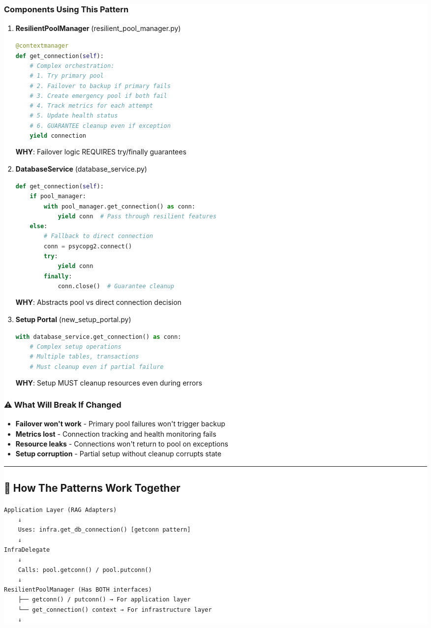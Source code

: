 ### Components Using This Pattern

1. **ResilientPoolManager** (resilient_pool_manager.py)
   ```python
   @contextmanager
   def get_connection(self):
       # Complex orchestration:
       # 1. Try primary pool
       # 2. Failover to backup if primary fails
       # 3. Create emergency pool if both fail
       # 4. Track metrics for each attempt
       # 5. Update health status
       # 6. GUARANTEE cleanup even if exception
       yield connection
   ```
   **WHY**: Failover logic REQUIRES try/finally guarantees

2. **DatabaseService** (database_service.py)
   ```python
   def get_connection(self):
       if pool_manager:
           with pool_manager.get_connection() as conn:
               yield conn  # Pass through resilient features
       else:
           # Fallback to direct connection
           conn = psycopg2.connect()
           try:
               yield conn
           finally:
               conn.close()  # Guarantee cleanup
   ```
   **WHY**: Abstracts pool vs direct connection decision

3. **Setup Portal** (new_setup_portal.py)
   ```python
   with database_service.get_connection() as conn:
       # Complex setup operations
       # Multiple tables, transactions
       # Must cleanup even if partial failure
   ```
   **WHY**: Setup MUST cleanup resources even during errors

### ⚠️ What Will Break If Changed
- **Failover won't work** - Primary pool failures won't trigger backup
- **Metrics lost** - Connection tracking and health monitoring fails
- **Resource leaks** - Connections won't return to pool on exceptions
- **Setup corruption** - Partial setup without cleanup corrupts state

---

## 🔄 How The Patterns Work Together

```
Application Layer (RAG Adapters)
    ↓
    Uses: infra.get_db_connection() [getconn pattern]
    ↓
InfraDelegate
    ↓
    Calls: pool.getconn() / pool.putconn()
    ↓
ResilientPoolManager (Has BOTH interfaces)
    ├── getconn() / putconn() → For application layer
    └── get_connection() context → For infrastructure layer
    ↓
```